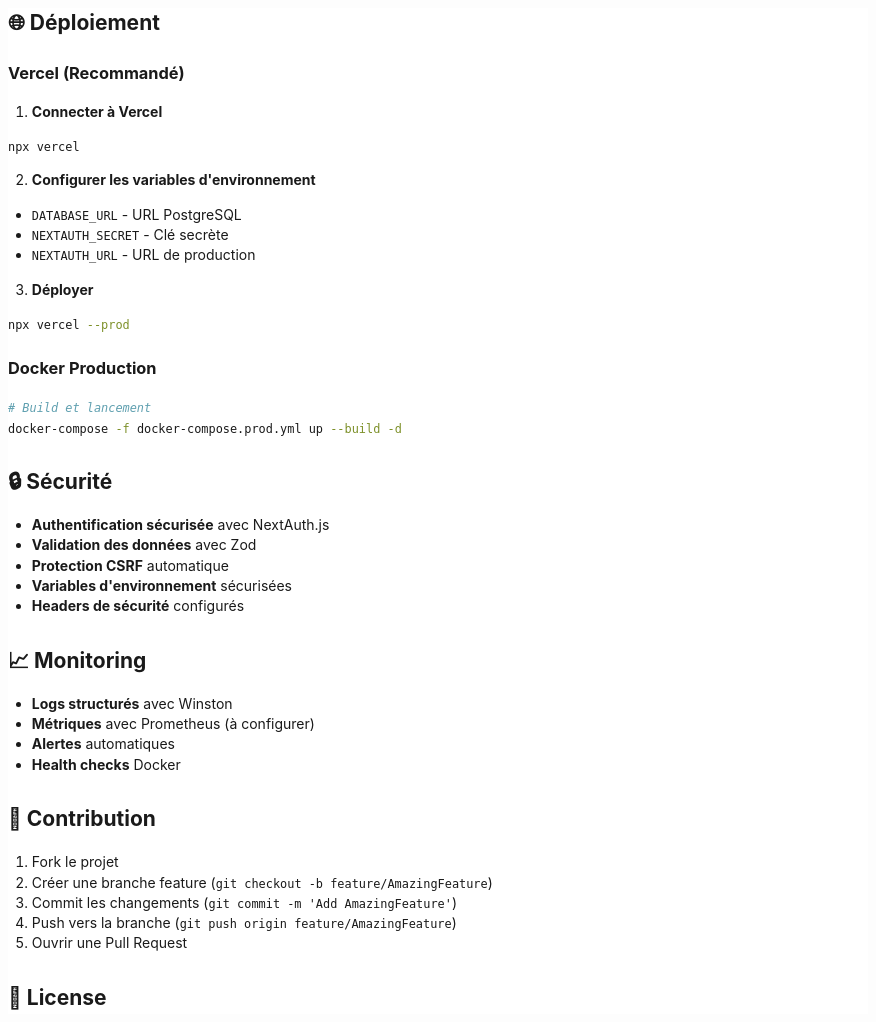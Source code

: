 
## 🌐 Déploiement

### Vercel (Recommandé)

1. **Connecter à Vercel**
```bash
npx vercel
```

2. **Configurer les variables d'environnement**
- `DATABASE_URL` - URL PostgreSQL
- `NEXTAUTH_SECRET` - Clé secrète
- `NEXTAUTH_URL` - URL de production

3. **Déployer**
```bash
npx vercel --prod
```

### Docker Production

```bash
# Build et lancement
docker-compose -f docker-compose.prod.yml up --build -d
```

## 🔒 Sécurité

- **Authentification sécurisée** avec NextAuth.js
- **Validation des données** avec Zod
- **Protection CSRF** automatique
- **Variables d'environnement** sécurisées
- **Headers de sécurité** configurés

## 📈 Monitoring

- **Logs structurés** avec Winston
- **Métriques** avec Prometheus (à configurer)
- **Alertes** automatiques
- **Health checks** Docker

## 🤝 Contribution

1. Fork le projet
2. Créer une branche feature (`git checkout -b feature/AmazingFeature`)
3. Commit les changements (`git commit -m 'Add AmazingFeature'`)
4. Push vers la branche (`git push origin feature/AmazingFeature`)
5. Ouvrir une Pull Request

## 📝 License
